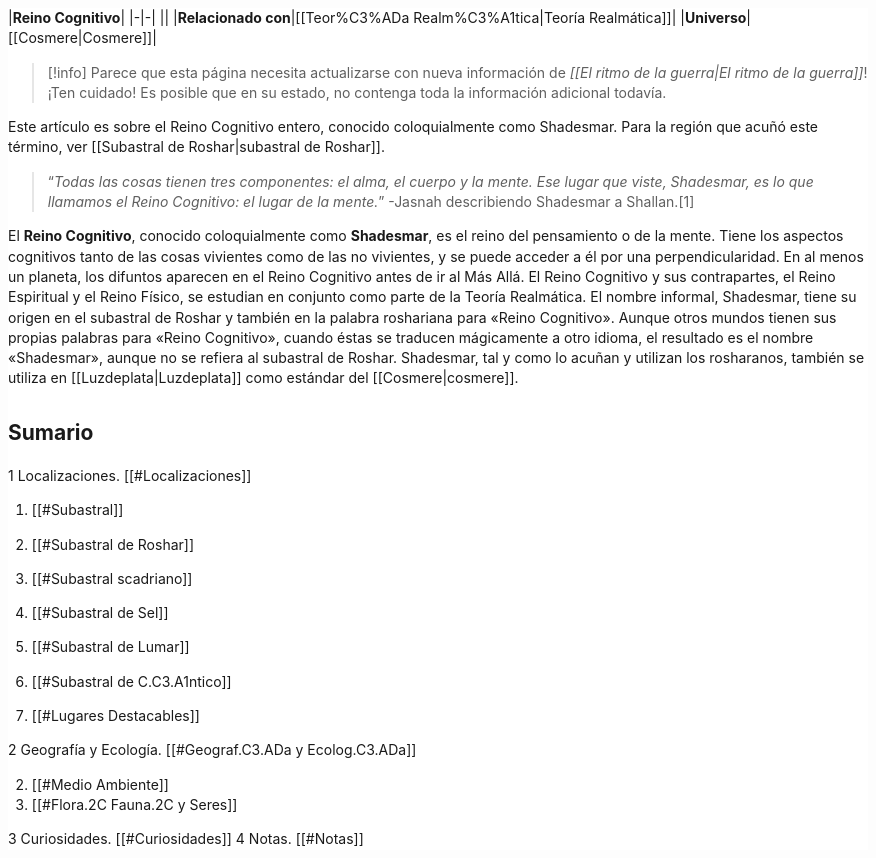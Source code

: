 

|**Reino Cognitivo**|
|-|-|
||
|**Relacionado con**|[[Teor%C3%ADa Realm%C3%A1tica\|Teoría Realmática]]|
|**Universo**|[[Cosmere\|Cosmere]]|

> [!info] Parece que esta página necesita actualizarse con nueva información de *[[El ritmo de la guerra\|El ritmo de la guerra]]*!¡Ten cuidado! Es posible que en su estado, no contenga toda la información adicional todavía.

Este artículo es sobre el Reino Cognitivo entero, conocido coloquialmente como Shadesmar. Para la región que acuñó este término, ver [[Subastral de Roshar\|subastral de Roshar]].
>“*Todas las cosas tienen tres componentes: el alma, el cuerpo y la mente. Ese lugar que viste, Shadesmar, es lo que llamamos el Reino Cognitivo: el lugar de la mente.*”
\-Jasnah describiendo Shadesmar a Shallan.[1]


El **Reino Cognitivo**, conocido coloquialmente como **Shadesmar**, es el reino del pensamiento o de la mente. Tiene los aspectos cognitivos tanto de las cosas vivientes como de las no vivientes, y se puede acceder a él por una perpendicularidad. En al menos un planeta, los difuntos aparecen en el Reino Cognitivo antes de ir al Más Allá. El Reino Cognitivo y sus contrapartes, el Reino Espiritual y el Reino Físico, se estudian en conjunto como parte de la Teoría Realmática.
El nombre informal, Shadesmar, tiene su origen en el subastral de Roshar y también en la palabra roshariana para «Reino Cognitivo». Aunque otros mundos tienen sus propias palabras para «Reino Cognitivo», cuando éstas se traducen mágicamente a otro idioma, el resultado es el nombre «Shadesmar», aunque no se refiera al subastral de Roshar. Shadesmar, tal y como lo acuñan y utilizan los rosharanos, también se utiliza en [[Luzdeplata\|Luzdeplata]] como estándar del [[Cosmere\|cosmere]].

## Sumario

1 Localizaciones. [[#Localizaciones]] 

1. [[#Subastral]] 

1. [[#Subastral de Roshar]] 
1. [[#Subastral scadriano]] 
1. [[#Subastral de Sel]] 
1. [[#Subastral de Lumar]] 
1. [[#Subastral de C.C3.A1ntico]] 


1. [[#Lugares Destacables]] 


2 Geografía y Ecología. [[#Geograf.C3.ADa y Ecolog.C3.ADa]] 

2. [[#Medio Ambiente]] 
2. [[#Flora.2C Fauna.2C y Seres]] 


3 Curiosidades. [[#Curiosidades]] 
4 Notas. [[#Notas]] 
